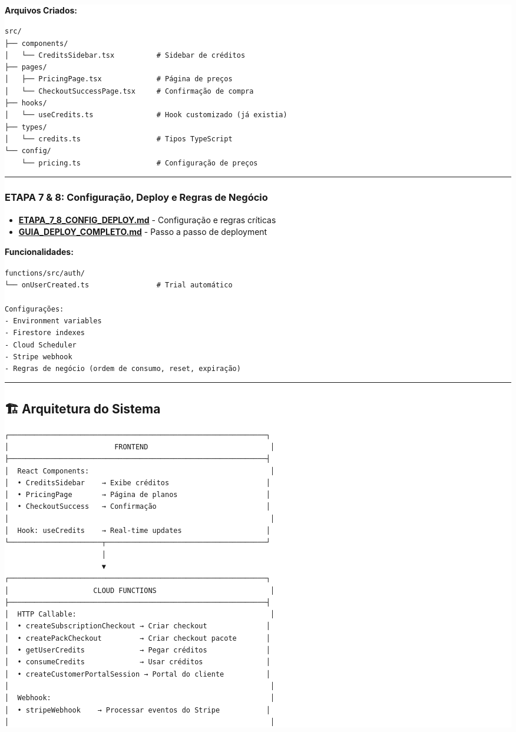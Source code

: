 **Arquivos Criados:**
```
src/
├── components/
│   └── CreditsSidebar.tsx          # Sidebar de créditos
├── pages/
│   ├── PricingPage.tsx             # Página de preços
│   └── CheckoutSuccessPage.tsx     # Confirmação de compra
├── hooks/
│   └── useCredits.ts               # Hook customizado (já existia)
├── types/
│   └── credits.ts                  # Tipos TypeScript
└── config/
    └── pricing.ts                  # Configuração de preços
```

---

### ETAPA 7 & 8: Configuração, Deploy e Regras de Negócio
- **[ETAPA_7_8_CONFIG_DEPLOY.md](ETAPA_7_8_CONFIG_DEPLOY.md)** - Configuração e regras críticas
- **[GUIA_DEPLOY_COMPLETO.md](GUIA_DEPLOY_COMPLETO.md)** - Passo a passo de deployment

**Funcionalidades:**
```
functions/src/auth/
└── onUserCreated.ts                # Trial automático

Configurações:
- Environment variables
- Firestore indexes
- Cloud Scheduler
- Stripe webhook
- Regras de negócio (ordem de consumo, reset, expiração)
```

---

## 🏗️ Arquitetura do Sistema

```
┌─────────────────────────────────────────────────────────────┐
│                         FRONTEND                             │
├─────────────────────────────────────────────────────────────┤
│  React Components:                                           │
│  • CreditsSidebar    → Exibe créditos                       │
│  • PricingPage       → Página de planos                     │
│  • CheckoutSuccess   → Confirmação                          │
│                                                              │
│  Hook: useCredits    → Real-time updates                    │
└──────────────────────┬──────────────────────────────────────┘
                       │
                       ▼
┌─────────────────────────────────────────────────────────────┐
│                    CLOUD FUNCTIONS                           │
├─────────────────────────────────────────────────────────────┤
│  HTTP Callable:                                              │
│  • createSubscriptionCheckout → Criar checkout              │
│  • createPackCheckout         → Criar checkout pacote       │
│  • getUserCredits             → Pegar créditos              │
│  • consumeCredits             → Usar créditos               │
│  • createCustomerPortalSession → Portal do cliente          │
│                                                              │
│  Webhook:                                                    │
│  • stripeWebhook    → Processar eventos do Stripe           │
│                                                              │
```